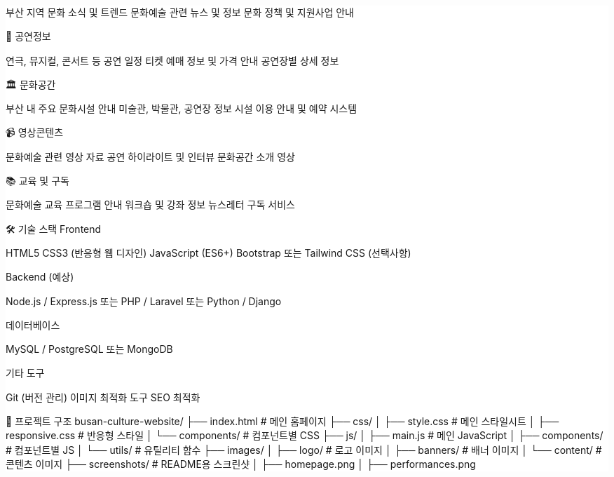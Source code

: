 부산 지역 문화 소식 및 트렌드
문화예술 관련 뉴스 및 정보
문화 정책 및 지원사업 안내

🎪 공연정보

연극, 뮤지컬, 콘서트 등 공연 일정
티켓 예매 정보 및 가격 안내
공연장별 상세 정보

🏛️ 문화공간

부산 내 주요 문화시설 안내
미술관, 박물관, 공연장 정보
시설 이용 안내 및 예약 시스템

📹 영상콘텐츠

문화예술 관련 영상 자료
공연 하이라이트 및 인터뷰
문화공간 소개 영상

📚 교육 및 구독

문화예술 교육 프로그램 안내
워크숍 및 강좌 정보
뉴스레터 구독 서비스

🛠️ 기술 스택
Frontend

HTML5
CSS3 (반응형 웹 디자인)
JavaScript (ES6+)
Bootstrap 또는 Tailwind CSS (선택사항)

Backend (예상)

Node.js / Express.js
또는 PHP / Laravel
또는 Python / Django

데이터베이스

MySQL / PostgreSQL
또는 MongoDB

기타 도구

Git (버전 관리)
이미지 최적화 도구
SEO 최적화

📁 프로젝트 구조
busan-culture-website/
├── index.html              # 메인 홈페이지
├── css/
│   ├── style.css          # 메인 스타일시트
│   ├── responsive.css     # 반응형 스타일
│   └── components/        # 컴포넌트별 CSS
├── js/
│   ├── main.js           # 메인 JavaScript
│   ├── components/       # 컴포넌트별 JS
│   └── utils/           # 유틸리티 함수
├── images/
│   ├── logo/            # 로고 이미지
│   ├── banners/         # 배너 이미지
│   └── content/         # 콘텐츠 이미지
├── screenshots/         # README용 스크린샷
│   ├── homepage.png
│   ├── performances.png